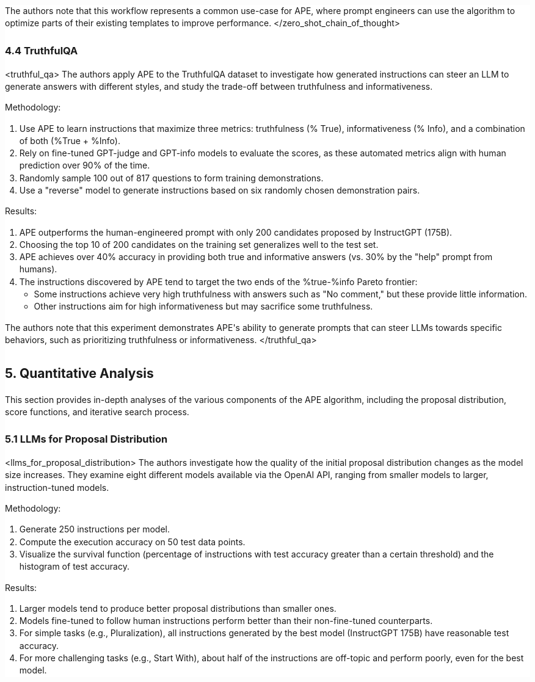 The authors note that this workflow represents a common use-case for APE, where prompt engineers can use the algorithm to optimize parts of their existing templates to improve performance.
</zero_shot_chain_of_thought>

### 4.4 TruthfulQA

<truthful_qa>
The authors apply APE to the TruthfulQA dataset to investigate how generated instructions can steer an LLM to generate answers with different styles, and study the trade-off between truthfulness and informativeness.

Methodology:
1. Use APE to learn instructions that maximize three metrics: truthfulness (% True), informativeness (% Info), and a combination of both (%True + %Info).
2. Rely on fine-tuned GPT-judge and GPT-info models to evaluate the scores, as these automated metrics align with human prediction over 90% of the time.
3. Randomly sample 100 out of 817 questions to form training demonstrations.
4. Use a "reverse" model to generate instructions based on six randomly chosen demonstration pairs.

Results:
1. APE outperforms the human-engineered prompt with only 200 candidates proposed by InstructGPT (175B).
2. Choosing the top 10 of 200 candidates on the training set generalizes well to the test set.
3. APE achieves over 40% accuracy in providing both true and informative answers (vs. 30% by the "help" prompt from humans).
4. The instructions discovered by APE tend to target the two ends of the %true-%info Pareto frontier:
   - Some instructions achieve very high truthfulness with answers such as "No comment," but these provide little information.
   - Other instructions aim for high informativeness but may sacrifice some truthfulness.

The authors note that this experiment demonstrates APE's ability to generate prompts that can steer LLMs towards specific behaviors, such as prioritizing truthfulness or informativeness.
</truthful_qa>

## 5. Quantitative Analysis

This section provides in-depth analyses of the various components of the APE algorithm, including the proposal distribution, score functions, and iterative search process.

### 5.1 LLMs for Proposal Distribution

<llms_for_proposal_distribution>
The authors investigate how the quality of the initial proposal distribution changes as the model size increases. They examine eight different models available via the OpenAI API, ranging from smaller models to larger, instruction-tuned models.

Methodology:
1. Generate 250 instructions per model.
2. Compute the execution accuracy on 50 test data points.
3. Visualize the survival function (percentage of instructions with test accuracy greater than a certain threshold) and the histogram of test accuracy.

Results:
1. Larger models tend to produce better proposal distributions than smaller ones.
2. Models fine-tuned to follow human instructions perform better than their non-fine-tuned counterparts.
3. For simple tasks (e.g., Pluralization), all instructions generated by the best model (InstructGPT 175B) have reasonable test accuracy.
4. For more challenging tasks (e.g., Start With), about half of the instructions are off-topic and perform poorly, even for the best model.
